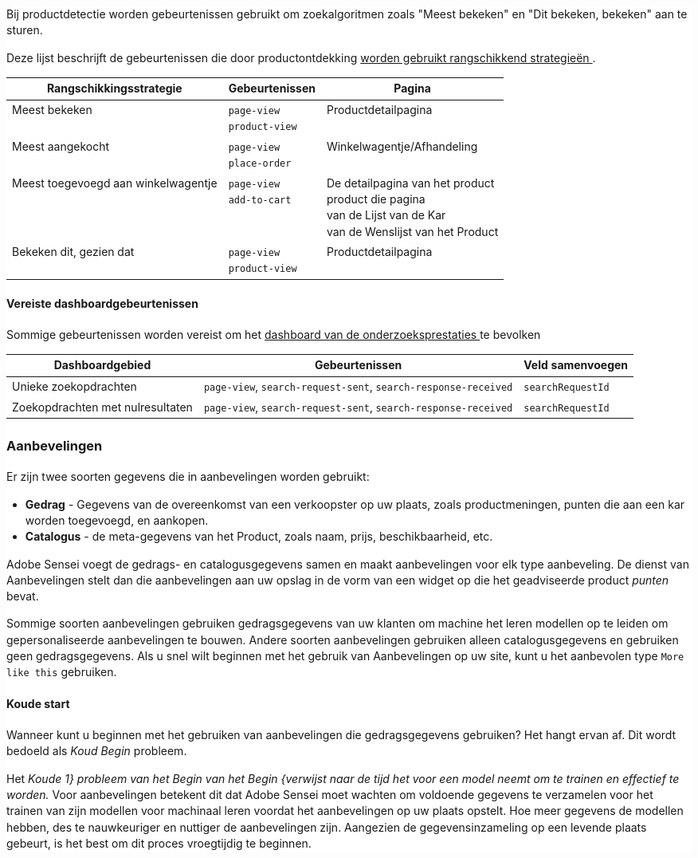 Bij productdetectie worden gebeurtenissen gebruikt om zoekalgoritmen zoals &quot;Meest bekeken&quot; en &quot;Dit bekeken, bekeken&quot; aan te sturen.

Deze lijst beschrijft de gebeurtenissen die door productontdekking [ worden gebruikt rangschikkend strategieën ](../../merchandising/rules/add.md#intelligent-ranking).

| Rangschikkingsstrategie | Gebeurtenissen | Pagina |
| --- | --- | --- |
| Meest bekeken | `page-view`<br>`product-view` | Productdetailpagina |
| Meest aangekocht | `page-view`<br>`place-order` | Winkelwagentje/Afhandeling |
| Meest toegevoegd aan winkelwagentje | `page-view`<br>`add-to-cart` | De detailpagina van het product <br> product die pagina <br> van de Lijst van de Kar <br> van de Wenslijst van het Product |
| Bekeken dit, gezien dat | `page-view`<br>`product-view` | Productdetailpagina |

#### Vereiste dashboardgebeurtenissen

Sommige gebeurtenissen worden vereist om het [ dashboard van de onderzoeksprestaties ](../../manage-results/search-performance.md) te bevolken

| Dashboardgebied | Gebeurtenissen | Veld samenvoegen |
| ------------------- | ------------- | ---------- |
| Unieke zoekopdrachten | `page-view`, `search-request-sent`, `search-response-received` | `searchRequestId` |
| Zoekopdrachten met nulresultaten | `page-view`, `search-request-sent`, `search-response-received` | `searchRequestId` |

### Aanbevelingen

Er zijn twee soorten gegevens die in aanbevelingen worden gebruikt:

- **Gedrag** - Gegevens van de overeenkomst van een verkoopster op uw plaats, zoals productmeningen, punten die aan een kar worden toegevoegd, en aankopen.
- **Catalogus** - de meta-gegevens van het Product, zoals naam, prijs, beschikbaarheid, etc.

Adobe Sensei voegt de gedrags- en catalogusgegevens samen en maakt aanbevelingen voor elk type aanbeveling. De dienst van Aanbevelingen stelt dan die aanbevelingen aan uw opslag in de vorm van een widget op die het geadviseerde product _punten_ bevat.

Sommige soorten aanbevelingen gebruiken gedragsgegevens van uw klanten om machine het leren modellen op te leiden om gepersonaliseerde aanbevelingen te bouwen. Andere soorten aanbevelingen gebruiken alleen catalogusgegevens en gebruiken geen gedragsgegevens. Als u snel wilt beginnen met het gebruik van Aanbevelingen op uw site, kunt u het aanbevolen type `More like this` gebruiken.

#### Koude start

Wanneer kunt u beginnen met het gebruiken van aanbevelingen die gedragsgegevens gebruiken? Het hangt ervan af. Dit wordt bedoeld als _Koud Begin_ probleem.

Het _Koude 1&rbrace; probleem van het Begin van het Begin &lbrace;verwijst naar de tijd het voor een model neemt om te trainen en effectief te worden._ Voor aanbevelingen betekent dit dat Adobe Sensei moet wachten om voldoende gegevens te verzamelen voor het trainen van zijn modellen voor machinaal leren voordat het aanbevelingen op uw plaats opstelt. Hoe meer gegevens de modellen hebben, des te nauwkeuriger en nuttiger de aanbevelingen zijn. Aangezien de gegevensinzameling op een levende plaats gebeurt, is het best om dit proces vroegtijdig te beginnen.
